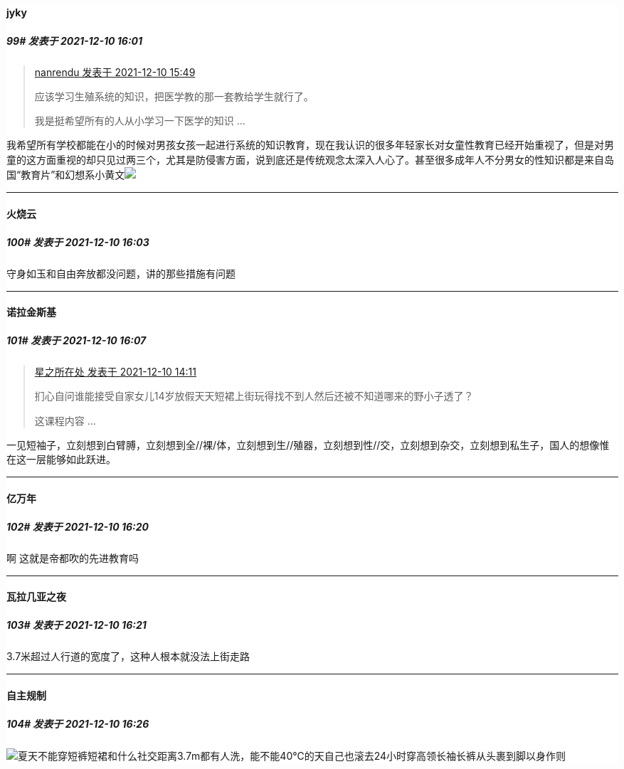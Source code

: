 ####  jyky  
##### 99#       发表于 2021-12-10 16:01

<blockquote><a href="httphttps://bbs.saraba1st.com/2b/forum.php?mod=redirect&amp;goto=findpost&amp;pid=53882606&amp;ptid=2041752" target="_blank">nanrendu 发表于 2021-12-10 15:49</a>

应该学习生殖系统的知识，把医学教的那一套教给学生就行了。

我是挺希望所有的人从小学习一下医学的知识 ...</blockquote>
我希望所有学校都能在小的时候对男孩女孩一起进行系统的知识教育，现在我认识的很多年轻家长对女童性教育已经开始重视了，但是对男童的这方面重视的却只见过两三个，尤其是防侵害方面，说到底还是传统观念太深入人心了。甚至很多成年人不分男女的性知识都是来自岛国“教育片”和幻想系小黄文<img src="https://static.saraba1st.com/image/smiley/face2017/124.png" referrerpolicy="no-referrer">

*****

####  火烧云  
##### 100#       发表于 2021-12-10 16:03

守身如玉和自由奔放都没问题，讲的那些措施有问题



*****

####  诺拉金斯基  
##### 101#       发表于 2021-12-10 16:07

<blockquote><a href="httphttps://bbs.saraba1st.com/2b/forum.php?mod=redirect&amp;goto=findpost&amp;pid=53881292&amp;ptid=2041752" target="_blank">星之所在处 发表于 2021-12-10 14:11</a>

扪心自问谁能接受自家女儿14岁放假天天短裙上街玩得找不到人然后还被不知道哪来的野小子透了？

这课程内容 ...</blockquote>
一见短袖子，立刻想到白臂膊，立刻想到全//裸/体，立刻想到生//殖器，立刻想到性//交，立刻想到杂交，立刻想到私生子，国人的想像惟在这一层能够如此跃进。

*****

####  亿万年  
##### 102#       发表于 2021-12-10 16:20

啊 这就是帝都吹的先进教育吗

*****

####  瓦拉几亚之夜  
##### 103#       发表于 2021-12-10 16:21

3.7米超过人行道的宽度了，这种人根本就没法上街走路



*****

####  自主规制  
##### 104#       发表于 2021-12-10 16:26

<img src="https://static.saraba1st.com/image/smiley/face2017/214.gif" referrerpolicy="no-referrer">夏天不能穿短裤短裙和什么社交距离3.7m都有人洗，能不能40℃的天自己也滚去24小时穿高领长袖长裤从头裹到脚以身作则
